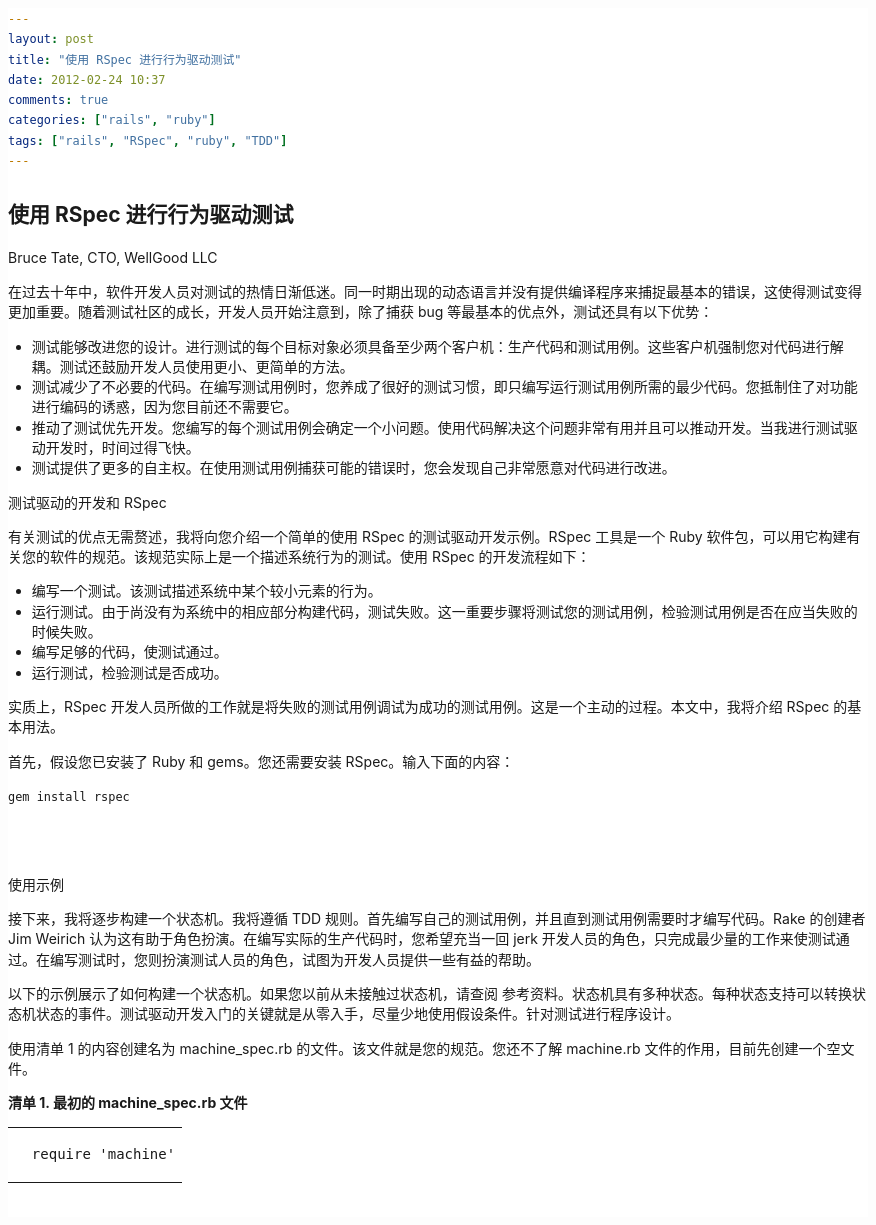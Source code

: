 ```yaml
---
layout: post
title: "使用 RSpec 进行行为驱动测试"
date: 2012-02-24 10:37
comments: true
categories: ["rails", "ruby"]
tags: ["rails", "RSpec", "ruby", "TDD"]
---
```

## 使用 RSpec 进行行为驱动测试
Bruce Tate, CTO, WellGood LLC

在过去十年中，软件开发人员对测试的热情日渐低迷。同一时期出现的动态语言并没有提供编译程序来捕捉最基本的错误，这使得测试变得更加重要。随着测试社区的成长，开发人员开始注意到，除了捕获 bug 等最基本的优点外，测试还具有以下优势：
<ul>
	<li>测试能够改进您的设计。进行测试的每个目标对象必须具备至少两个客户机：生产代码和测试用例。这些客户机强制您对代码进行解耦。测试还鼓励开发人员使用更小、更简单的方法。</li>
	<li>测试减少了不必要的代码。在编写测试用例时，您养成了很好的测试习惯，即只编写运行测试用例所需的最少代码。您抵制住了对功能进行编码的诱惑，因为您目前还不需要它。</li>
	<li>推动了测试优先开发。您编写的每个测试用例会确定一个小问题。使用代码解决这个问题非常有用并且可以推动开发。当我进行测试驱动开发时，时间过得飞快。</li>
	<li>测试提供了更多的自主权。在使用测试用例捕获可能的错误时，您会发现自己非常愿意对代码进行改进。</li>
</ul>
<a name="N10059"></a>测试驱动的开发和 RSpec

有关测试的优点无需赘述，我将向您介绍一个简单的使用 RSpec 的测试驱动开发示例。RSpec 工具是一个 Ruby 软件包，可以用它构建有关您的软件的规范。该规范实际上是一个描述系统行为的测试。使用 RSpec 的开发流程如下：
<ul>
	<li>编写一个测试。该测试描述系统中某个较小元素的行为。</li>
	<li>运行测试。由于尚没有为系统中的相应部分构建代码，测试失败。这一重要步骤将测试您的测试用例，检验测试用例是否在应当失败的时候失败。</li>
	<li>编写足够的代码，使测试通过。</li>
	<li>运行测试，检验测试是否成功。</li>
</ul>
实质上，RSpec 开发人员所做的工作就是将失败的测试用例调试为成功的测试用例。这是一个主动的过程。本文中，我将介绍 RSpec 的基本用法。

首先，假设您已安装了 Ruby 和 gems。您还需要安装 RSpec。输入下面的内容：

<code>gem install rspec</code>
<div> </div>
&nbsp;

<a name="N1007D"></a>使用示例

接下来，我将逐步构建一个状态机。我将遵循 TDD 规则。首先编写自己的测试用例，并且直到测试用例需要时才编写代码。Rake 的创建者 Jim Weirich 认为这有助于角色扮演。在编写实际的生产代码时，您希望充当一回 jerk 开发人员的角色，只完成最少量的工作来使测试通过。在编写测试时，您则扮演测试人员的角色，试图为开发人员提供一些有益的帮助。

以下的示例展示了如何构建一个状态机。如果您以前从未接触过状态机，请查阅 参考资料。状态机具有多种状态。每种状态支持可以转换状态机状态的事件。测试驱动开发入门的关键就是从零入手，尽量少地使用假设条件。针对测试进行程序设计。

使用清单 1 的内容创建名为 machine_spec.rb 的文件。该文件就是您的规范。您还不了解 machine.rb 文件的作用，目前先创建一个空文件。

<a name="resources"></a><strong>清单 1. 最初的 machine_spec.rb 文件 </strong>
<table width="100%" border="0" cellspacing="0" cellpadding="0">
<tbody>
<tr>
<td>
<pre>  require 'machine'</pre>
</td>
</tr>
</tbody>
</table>
&nbsp;
